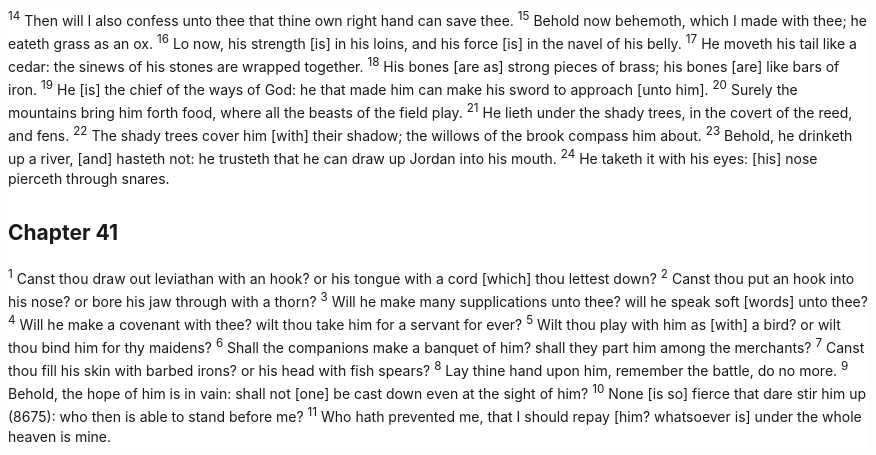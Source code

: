 <sup>14</sup> Then will I also confess unto thee that thine own right hand can save thee.
<sup>15</sup> Behold now behemoth, which I made with thee; he eateth grass as an ox.
<sup>16</sup> Lo now, his strength [is] in his loins, and his force [is] in the navel of his belly.
<sup>17</sup> He moveth his tail like a cedar: the sinews of his stones are wrapped together.
<sup>18</sup> His bones [are as] strong pieces of brass; his bones [are] like bars of iron.
<sup>19</sup> He [is] the chief of the ways of God: he that made him can make his sword to approach [unto him].
<sup>20</sup> Surely the mountains bring him forth food, where all the beasts of the field play.
<sup>21</sup> He lieth under the shady trees, in the covert of the reed, and fens.
<sup>22</sup> The shady trees cover him [with] their shadow; the willows of the brook compass him about.
<sup>23</sup> Behold, he drinketh up a river, [and] hasteth not: he trusteth that he can draw up Jordan into his mouth.
<sup>24</sup> He taketh it with his eyes: [his] nose pierceth through snares.
## Chapter 41

<sup>1</sup> Canst thou draw out leviathan with an hook? or his tongue with a cord [which] thou lettest down?
<sup>2</sup> Canst thou put an hook into his nose? or bore his jaw through with a thorn?
<sup>3</sup> Will he make many supplications unto thee? will he speak soft [words] unto thee?
<sup>4</sup> Will he make a covenant with thee? wilt thou take him for a servant for ever?
<sup>5</sup> Wilt thou play with him as [with] a bird? or wilt thou bind him for thy maidens?
<sup>6</sup> Shall the companions make a banquet of him? shall they part him among the merchants?
<sup>7</sup> Canst thou fill his skin with barbed irons? or his head with fish spears?
<sup>8</sup> Lay thine hand upon him, remember the battle, do no more.
<sup>9</sup> Behold, the hope of him is in vain: shall not [one] be cast down even at the sight of him?
<sup>10</sup> None [is so] fierce that dare stir him up (8675): who then is able to stand before me?
<sup>11</sup> Who hath prevented me, that I should repay [him? whatsoever is] under the whole heaven is mine.
